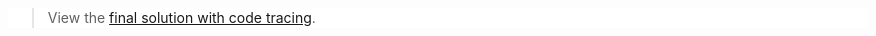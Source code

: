 > View the [final solution with code tracing](https://pythontutor.com/render.html#code=def%20get_name%28%29%3A%0A%20%20%20%20%22%22%22%20Prompts%20the%20client%20to%20enter%20name%20of%20the%20individual.%0A%20%20%20%20%20%20%20For%20example,%0A%0A%20%20%20%20%20%20%20%3E%3E%3E%20get_name%28%29%20%23%20client%20enters%20Ada%20Lovelace%0A%20%20%20%20%20%20%20Enter%20a%20name%3A%20%0A%20%20%20%20%20%20%20'Ada%20Lovelace'%0A%20%20%20%20%20%20%20%3E%3E%3E%20get_name%28%29%20%23%20client%20enters%20Trillian%20Astra%0A%20%20%20%20%20%20%20Enter%20a%20name%3A%20%0A%20%20%20%20%20%20%20'Trillian%20Astra'%0A%20%20%20%20%20%20%0A%0A%20%20%20%20%20%20%3Areturn%3A%20The%20value%20returned%20by%20the%20input%0A%20%20%20%20%20%20%3Artype%3A%20str%0A%20%20%20%20%22%22%22%0A%20%20%20%20return%20input%28%22Enter%20a%20name%3A%20%22%29%0A%0A%0Adef%20get_year%28prompt%29%3A%0A%20%20%20%22%22%22%20Prompts%20the%20user%20with%20%60prompt%60%20requesting%20a%20year.%20For%20example%3A%0A%20%20%20%20%20%20%20%60get_year%28%22What%20is%20the%20current%20year%3F%20%22%29%60%20would%20print%20to%20the%20screen%0A%20%20%20%20%20%20%20%22What%20is%20the%20current%20year%3F%20%22%20and%20wait%20for%20the%20client%20to%20enter%0A%20%20%20%20%20%20%20a%20whole%20number.%20The%20whole%20number%20is%20converted%20to%20an%20int.%20For%20example,%0A%20%20%20%20%20%20%0A%20%20%20%20%20%20%20%3E%3E%3E%20get_year%28%22Current%20Year%20%22%29%20%20%23%20client%20enters%20%222022%22%20%0A%20%20%20%20%20%20%20Current%20Year%20%0A%20%20%20%20%20%20%202022%0A%20%20%20%20%20%20%20%3E%3E%3E%20get_year%28%22Current%20Year%20%22%29%20%20%23%20client%20enters%20%222525%22%20%0A%20%20%20%20%20%20%20Current%20Year%20%0A%20%20%20%20%20%20%202525%0A%20%20%20%20%20%20%20%3E%3E%3E%20get_year%28%22Other%20Message%20%22%29%20%23%20client%20enters%20%221979%22%20%0A%20%20%20%20%20%20%20Other%20Message%20%0A%20%20%20%20%20%20%201979%0A%20%20%20%20%20%20%20%3E%3E%3E%20get_year%28%22Birth%20Year%20%22%29%20%23%20client%20enters%20%221224%22%20%0A%20%20%20%20%20%20%20Birth%20Year%20%0A%20%20%20%20%20%20%201224%20%0A%20%20%20%20%20%20%20%0A%0A%20%20%20%20%20%20%20%3Aparam%20prompt%3A%20Message%20to%20show%20to%20the%20user,%20make%20sure%20to%20include%20space%20at%20the%20end%0A%20%20%20%20%20%20%20%3Atype%20prompt%3A%20str%0A%0A%20%20%20%20%20%20%20%3Areturn%3A%20The%20whole%20number%20of%20the%20value%20entered%0A%20%20%20%20%20%20%20%3Artype%3A%20int%20%20%0A%20%20%20%22%22%22%0A%20%20%20return%20int%28input%28prompt%29%29%20%0A%0A%0Adef%20get_age%28current_year,%20birth_year%29%3A%0A%20%20%20%22%22%22%20Takes%20the%20current%20year%20minus%20the%20birth%20year,%20and%20returns%20the%20result.%0A%20%20%20%20%20%20%20There%20is%20no%20error%20checking,%20it%20will%20return%20the%20value%20of%20whatever%0A%20%20%20%20%20%20%20numbers%20are%20provided.%20For%20example,%0A%0A%20%20%20%20%20%20%3E%3E%3E%20get_age%282022,%201980%29%20%0A%20%20%20%20%20%2042%0A%20%20%20%20%20%20%3E%3E%3E%20get_age%282525,%201979%29%20%0A%20%20%20%20%20%20546%0A%20%20%20%20%20%0A%20%20%20%20%20%20It%20currently%20does%20not%20factor%20invalid%20age%20ranges%20%0A%20%20%20%20%20%20would%20be%20valid.%0A%20%20%20%20%20%20%3E%3E%3E%20get_age%282022,%202023%29%0A%20%20%20%20%20%20-1%0A%20%20%20%20%20%20%0A%0A%20%20%20%20%20%20%3Aparam%20current_year%3A%20the%20current%20year%20as%20a%20whole%20number%0A%20%20%20%20%20%20%3Atype%20current_year%3A%20int%0A%20%20%20%20%20%20%3Aparam%20birth_year%3A%20the%20birth%20year%20as%20a%20whole%20number%0A%20%20%20%20%20%20%3Atype%20birth_year%3A%20int%0A%20%20%20%20%20%20%3Areturn%3A%20the%20current_year%20-%20birth_year%20%0A%20%20%20%20%20%20%3Artype%3A%20int%0A%20%20%20%22%22%22%0A%20%20%20return%20current_year%20-%20birth_year%0A%0A%0Adef%20print_results%28name,%20age%29%3A%0A%20%20%20%22%22%22%20Prints%20to%20the%20screen%20%7Bname%7D%20is%20%7Bage%7D%20based%20on%20parameters.%20For%20example%3A%0A%20%20%20%20%20%20%0A%20%20%20%20%20%20%3E%3E%3E%20print_results%28'Ada%20Lovelace',%2022%29%20%0A%20%20%20%20%20%20Ada%20Lovelace%20is%2022.%20%20%20%0A%20%20%20%20%20%20%3E%3E%3E%20print_results%28'Trillian%20Astra',%2042%29%20%0A%20%20%20%20%20%20Trillian%20Astra%20is%2042.%0A%20%20%20%20%20%20%0A%20%20%20%20%20%20%3Aparam%20name%3A%20the%20name%20of%20the%20person%0A%20%20%20%20%20%20%3Atype%20name%3A%20str%0A%20%20%20%20%20%20%3Aparam%20age%3A%20the%20age%20of%20the%20person%0A%20%20%20%20%20%20%3Atype%20age%3A%20int%0A%20%20%20%22%22%22%0A%20%20%20print%28f%22%7Bname%7D%20is%20%7Bage%7D.%22%29%0A%0A%0Adef%20main%28%29%3A%20%20%23%20this%20is%20the%20common%20name%20for%20the%20starting%20point%20of%20a%20program!%0A%20%20%20%22%22%22%20A%20simple%20program%20that%20asks%20a%20client%20for%20a%20name,%20a%20current%20year,%0A%20%20%20%20%20%20%20and%20the%20birth%20year%20of%20an%20individual.%20Will%20print%20out%0A%20%20%20%20%20%20%20%7Bname%7D%20is%20%7Bage%7D.%0A%20%20%20%22%22%22%0A%20%20%20name%20%3D%20get_name%28%29%0A%20%20%20current_year%20%3D%20get_year%28%22What%20is%20the%20current%20year%3F%20%22%29%0A%20%20%20birth_year%20%3D%20get_year%28%22What%20is%20the%20birth%20year%3F%20%22%29%0A%20%20%20age%20%3D%20get_age%28current_year,%20birth_year%29%0A%20%20%20print_results%28name,%20age%29%0A%0A%0Amain%28%29&cumulative=false&curInstr=0&heapPrimitives=nevernest&mode=display&origin=opt-frontend.js&py=3&rawInputLstJSON=%5B%5D&textReferences=false).
